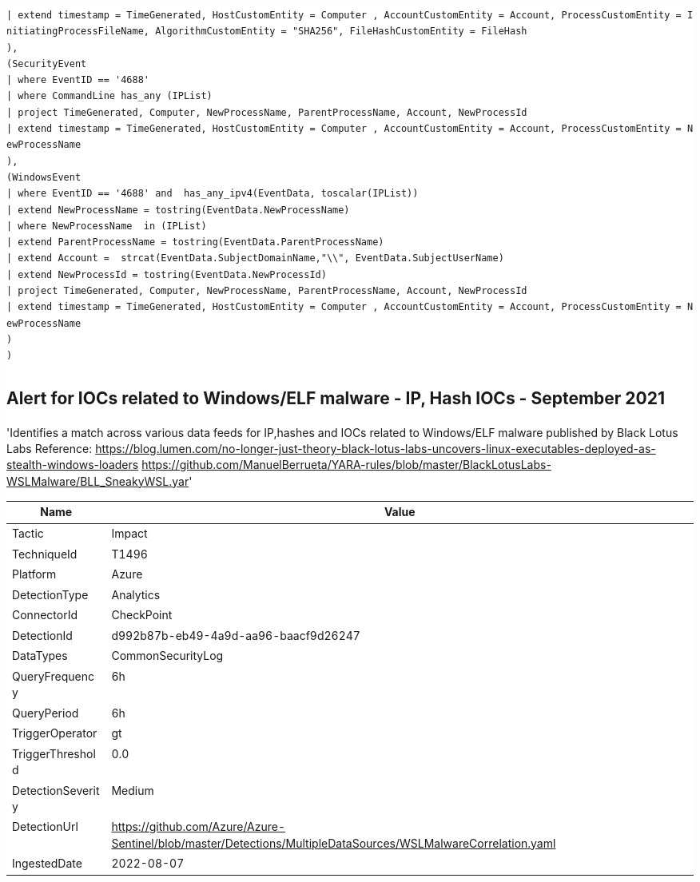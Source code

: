 ```kql
| extend timestamp = TimeGenerated, HostCustomEntity = Computer , AccountCustomEntity = Account, ProcessCustomEntity = InitiatingProcessFileName, AlgorithmCustomEntity = "SHA256", FileHashCustomEntity = FileHash
),
(SecurityEvent
| where EventID == '4688'
| where CommandLine has_any (IPList) 
| project TimeGenerated, Computer, NewProcessName, ParentProcessName, Account, NewProcessId
| extend timestamp = TimeGenerated, HostCustomEntity = Computer , AccountCustomEntity = Account, ProcessCustomEntity = NewProcessName
),
(WindowsEvent
| where EventID == '4688' and  has_any_ipv4(EventData, toscalar(IPList)) 
| extend NewProcessName = tostring(EventData.NewProcessName)
| where NewProcessName  in (IPList) 
| extend ParentProcessName = tostring(EventData.ParentProcessName)
| extend Account =  strcat(EventData.SubjectDomainName,"\\", EventData.SubjectUserName)
| extend NewProcessId = tostring(EventData.NewProcessId)
| project TimeGenerated, Computer, NewProcessName, ParentProcessName, Account, NewProcessId
| extend timestamp = TimeGenerated, HostCustomEntity = Computer , AccountCustomEntity = Account, ProcessCustomEntity = NewProcessName
)
)

```

## Alert for  IOCs related to Windows/ELF malware - IP, Hash IOCs - September 2021

'Identifies a match across various data feeds for IP,hashes and IOCs related to Windows/ELF malware published by Black Lotus Labs
Reference: 
https://blog.lumen.com/no-longer-just-theory-black-lotus-labs-uncovers-linux-executables-deployed-as-stealth-windows-loaders
https://github.com/ManuelBerrueta/YARA-rules/blob/master/BlackLotusLabs-WSLMalware/BLL_SneakyWSL.yar'

|Name | Value |
| --- | --- |
|Tactic | Impact|
|TechniqueId | T1496|
|Platform | Azure|
|DetectionType | Analytics |
|ConnectorId | CheckPoint |
|DetectionId | d992b87b-eb49-4a9d-aa96-baacf9d26247 |
|DataTypes | CommonSecurityLog |
|QueryFrequency | 6h |
|QueryPeriod | 6h |
|TriggerOperator | gt |
|TriggerThreshold | 0.0 |
|DetectionSeverity | Medium |
|DetectionUrl | https://github.com/Azure/Azure-Sentinel/blob/master/Detections/MultipleDataSources/WSLMalwareCorrelation.yaml |
|IngestedDate | 2022-08-07 |
